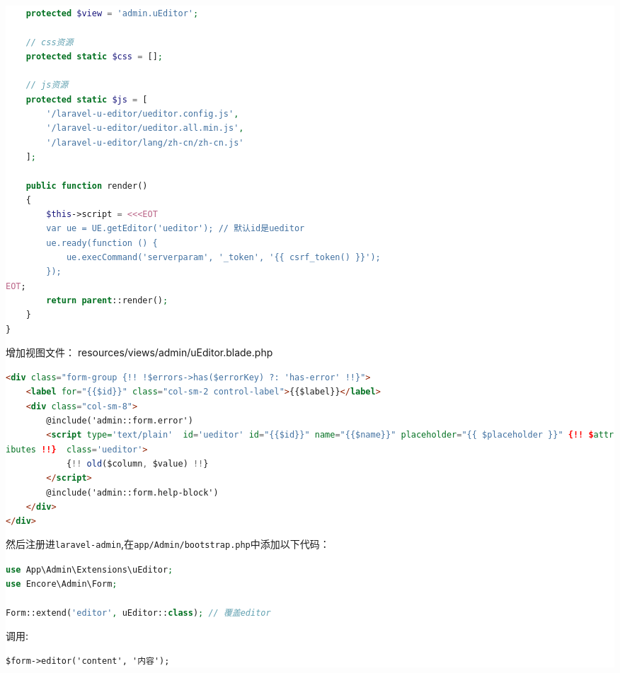 ```php
    protected $view = 'admin.uEditor';

    // css资源
    protected static $css = [];

    // js资源
    protected static $js = [
        '/laravel-u-editor/ueditor.config.js',
        '/laravel-u-editor/ueditor.all.min.js',
        '/laravel-u-editor/lang/zh-cn/zh-cn.js'
    ];

    public function render()
    {
        $this->script = <<<EOT
        var ue = UE.getEditor('ueditor'); // 默认id是ueditor
        ue.ready(function () {
            ue.execCommand('serverparam', '_token', '{{ csrf_token() }}');
        });
EOT;
        return parent::render();
    }
}
```
增加视图文件：
resources/views/admin/uEditor.blade.php
```html
<div class="form-group {!! !$errors->has($errorKey) ?: 'has-error' !!}">
    <label for="{{$id}}" class="col-sm-2 control-label">{{$label}}</label>
    <div class="col-sm-8">
        @include('admin::form.error')
        <script type='text/plain'  id='ueditor' id="{{$id}}" name="{{$name}}" placeholder="{{ $placeholder }}" {!! $attributes !!}  class='ueditor'>
            {!! old($column, $value) !!}
        </script>
        @include('admin::form.help-block')
    </div>
</div>
```

然后注册进`laravel-admin`,在`app/Admin/bootstrap.php`中添加以下代码：
```php
use App\Admin\Extensions\uEditor;
use Encore\Admin\Form;

Form::extend('editor', uEditor::class); // 覆盖editor
```

调用:
```
$form->editor('content', '内容');
```
